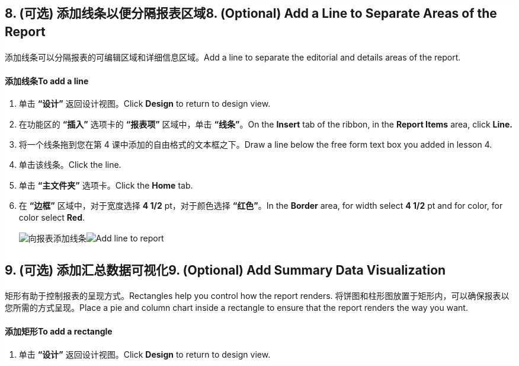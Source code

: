 ##  <a name="8-optional-add-a-line-to-separate-areas-of-the-report"></a><a name="Line"></a><span data-ttu-id="f64e6-300">8. (可选) 添加线条以便分隔报表区域</span><span class="sxs-lookup"><span data-stu-id="f64e6-300">8. (Optional) Add a Line to Separate Areas of the Report</span></span>
 <span data-ttu-id="f64e6-301">添加线条可以分隔报表的可编辑区域和详细信息区域。</span><span class="sxs-lookup"><span data-stu-id="f64e6-301">Add a line to separate the editorial and details areas of the report.</span></span>

#### <a name="to-add-a-line"></a><span data-ttu-id="f64e6-302">添加线条</span><span class="sxs-lookup"><span data-stu-id="f64e6-302">To add a line</span></span>

1.  <span data-ttu-id="f64e6-303">单击 **“设计”** 返回设计视图。</span><span class="sxs-lookup"><span data-stu-id="f64e6-303">Click **Design** to return to design view.</span></span>

2.  <span data-ttu-id="f64e6-304">在功能区的 **“插入”** 选项卡的 **“报表项”** 区域中，单击 **“线条”**。</span><span class="sxs-lookup"><span data-stu-id="f64e6-304">On the **Insert** tab of the ribbon, in the **Report Items** area, click **Line.**</span></span>

3.  <span data-ttu-id="f64e6-305">将一个线条拖到您在第 4 课中添加的自由格式的文本框之下。</span><span class="sxs-lookup"><span data-stu-id="f64e6-305">Draw a line below the free form text box you added in lesson 4.</span></span>

4.  <span data-ttu-id="f64e6-306">单击该线条。</span><span class="sxs-lookup"><span data-stu-id="f64e6-306">Click the line.</span></span>

5.  <span data-ttu-id="f64e6-307">单击 **“主文件夹”** 选项卡。</span><span class="sxs-lookup"><span data-stu-id="f64e6-307">Click the **Home** tab.</span></span>

6.  <span data-ttu-id="f64e6-308">在 **“边框”** 区域中，对于宽度选择 **4 1/2** pt，对于颜色选择 **“红色”**。</span><span class="sxs-lookup"><span data-stu-id="f64e6-308">In the **Border** area, for width select **4 1/2** pt and for color, for color select **Red**.</span></span>

     <span data-ttu-id="f64e6-309">![向报表添加线条](../../2014/tutorials/media/tutorial-reportwithline.png "向报表添加线条")</span><span class="sxs-lookup"><span data-stu-id="f64e6-309">![Add line to report](../../2014/tutorials/media/tutorial-reportwithline.png "Add line to report")</span></span>

##  <a name="9-optional-add-summary-data-visualization"></a><a name="Visualization"></a><span data-ttu-id="f64e6-310">9. (可选) 添加汇总数据可视化</span><span class="sxs-lookup"><span data-stu-id="f64e6-310">9. (Optional) Add Summary Data Visualization</span></span>
 <span data-ttu-id="f64e6-311">矩形有助于控制报表的呈现方式。</span><span class="sxs-lookup"><span data-stu-id="f64e6-311">Rectangles help you control how the report renders.</span></span> <span data-ttu-id="f64e6-312">将饼图和柱形图放置于矩形内，可以确保报表以您所需的方式呈现。</span><span class="sxs-lookup"><span data-stu-id="f64e6-312">Place a pie and column chart inside a rectangle to ensure that the report renders the way you want.</span></span>

#### <a name="to-add-a-rectangle"></a><span data-ttu-id="f64e6-313">添加矩形</span><span class="sxs-lookup"><span data-stu-id="f64e6-313">To add a rectangle</span></span>

1.  <span data-ttu-id="f64e6-314">单击 **“设计”** 返回设计视图。</span><span class="sxs-lookup"><span data-stu-id="f64e6-314">Click **Design** to return to design view.</span></span>
